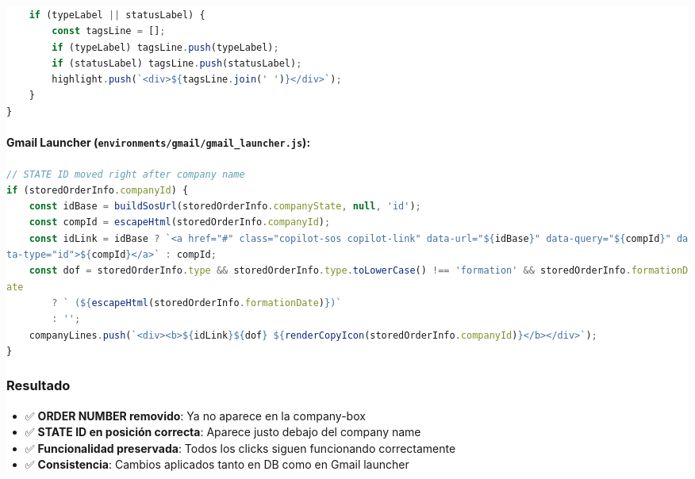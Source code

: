 ```javascript
    if (typeLabel || statusLabel) {
        const tagsLine = [];
        if (typeLabel) tagsLine.push(typeLabel);
        if (statusLabel) tagsLine.push(statusLabel);
        highlight.push(`<div>${tagsLine.join(' ')}</div>`);
    }
}
```

#### Gmail Launcher (`environments/gmail/gmail_launcher.js`):
```javascript
// STATE ID moved right after company name
if (storedOrderInfo.companyId) {
    const idBase = buildSosUrl(storedOrderInfo.companyState, null, 'id');
    const compId = escapeHtml(storedOrderInfo.companyId);
    const idLink = idBase ? `<a href="#" class="copilot-sos copilot-link" data-url="${idBase}" data-query="${compId}" data-type="id">${compId}</a>` : compId;
    const dof = storedOrderInfo.type && storedOrderInfo.type.toLowerCase() !== 'formation' && storedOrderInfo.formationDate
        ? ` (${escapeHtml(storedOrderInfo.formationDate)})`
        : '';
    companyLines.push(`<div><b>${idLink}${dof} ${renderCopyIcon(storedOrderInfo.companyId)}</b></div>`);
}
```

### Resultado
- ✅ **ORDER NUMBER removido**: Ya no aparece en la company-box
- ✅ **STATE ID en posición correcta**: Aparece justo debajo del company name
- ✅ **Funcionalidad preservada**: Todos los clicks siguen funcionando correctamente
- ✅ **Consistencia**: Cambios aplicados tanto en DB como en Gmail launcher
